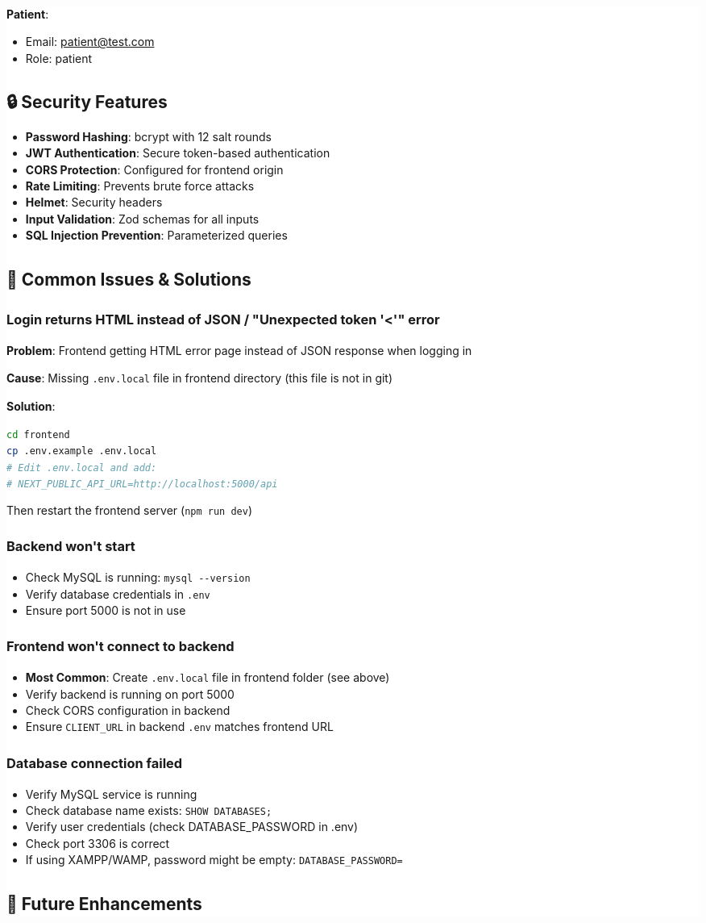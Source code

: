 **Patient**: 
- Email: patient@test.com
- Role: patient

## 🔒 Security Features

- **Password Hashing**: bcrypt with 12 salt rounds
- **JWT Authentication**: Secure token-based authentication
- **CORS Protection**: Configured for frontend origin
- **Rate Limiting**: Prevents brute force attacks
- **Helmet**: Security headers
- **Input Validation**: Zod schemas for all inputs
- **SQL Injection Prevention**: Parameterized queries

## 🐛 Common Issues & Solutions

### Login returns HTML instead of JSON / "Unexpected token '<'" error
**Problem**: Frontend getting HTML error page instead of JSON response when logging in

**Cause**: Missing `.env.local` file in frontend directory (this file is not in git)

**Solution**:
```bash
cd frontend
cp .env.example .env.local
# Edit .env.local and add:
# NEXT_PUBLIC_API_URL=http://localhost:5000/api
```
Then restart the frontend server (`npm run dev`)

### Backend won't start
- Check MySQL is running: `mysql --version`
- Verify database credentials in `.env`
- Ensure port 5000 is not in use

### Frontend won't connect to backend
- **Most Common**: Create `.env.local` file in frontend folder (see above)
- Verify backend is running on port 5000
- Check CORS configuration in backend
- Ensure `CLIENT_URL` in backend `.env` matches frontend URL

### Database connection failed
- Verify MySQL service is running
- Check database name exists: `SHOW DATABASES;`
- Verify user credentials (check DATABASE_PASSWORD in .env)
- Check port 3306 is correct
- If using XAMPP/WAMP, password might be empty: `DATABASE_PASSWORD=`

## 📝 Future Enhancements
